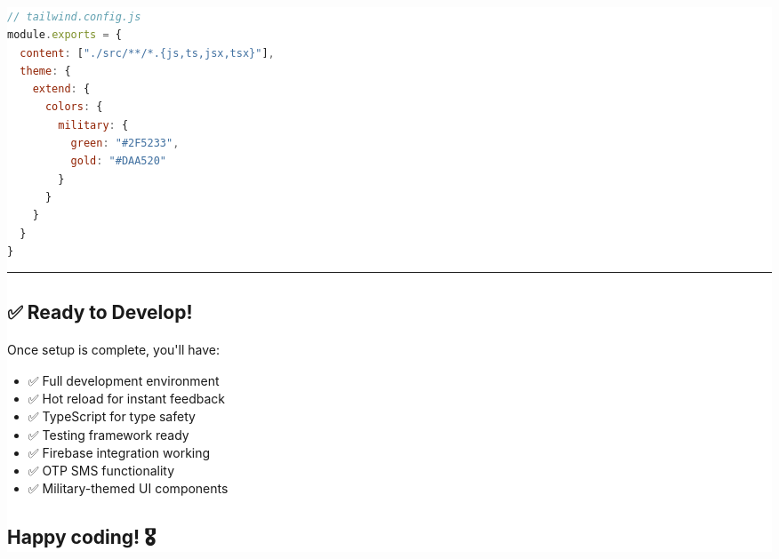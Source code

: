 ```javascript
// tailwind.config.js
module.exports = {
  content: ["./src/**/*.{js,ts,jsx,tsx}"],
  theme: {
    extend: {
      colors: {
        military: {
          green: "#2F5233",
          gold: "#DAA520"
        }
      }
    }
  }
}
```

---

## ✅ **Ready to Develop!**

Once setup is complete, you'll have:

- ✅ Full development environment
- ✅ Hot reload for instant feedback
- ✅ TypeScript for type safety
- ✅ Testing framework ready
- ✅ Firebase integration working
- ✅ OTP SMS functionality
- ✅ Military-themed UI components

## Happy coding! 🎖️
